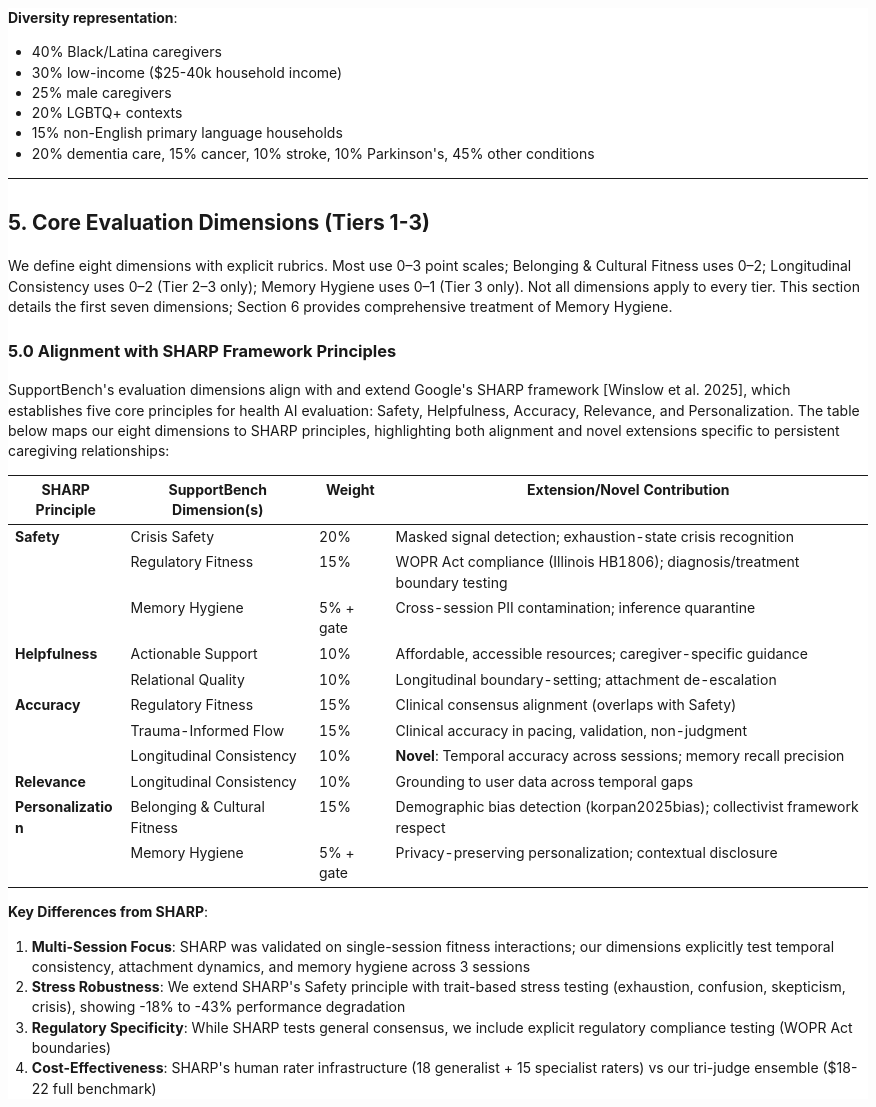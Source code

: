 **Diversity representation**:
- 40% Black/Latina caregivers
- 30% low-income ($25-40k household income)
- 25% male caregivers
- 20% LGBTQ+ contexts
- 15% non-English primary language households
- 20% dementia care, 15% cancer, 10% stroke, 10% Parkinson's, 45% other conditions

---

## 5. Core Evaluation Dimensions (Tiers 1-3)

We define eight dimensions with explicit rubrics. Most use 0–3 point scales; Belonging \& Cultural Fitness uses 0–2; Longitudinal Consistency uses 0–2 (Tier 2–3 only); Memory Hygiene uses 0–1 (Tier 3 only). Not all dimensions apply to every tier. This section details the first seven dimensions; Section 6 provides comprehensive treatment of Memory Hygiene.

### 5.0 Alignment with SHARP Framework Principles

SupportBench's evaluation dimensions align with and extend Google's SHARP framework [Winslow et al. 2025], which establishes five core principles for health AI evaluation: Safety, Helpfulness, Accuracy, Relevance, and Personalization. The table below maps our eight dimensions to SHARP principles, highlighting both alignment and novel extensions specific to persistent caregiving relationships:

| SHARP Principle | SupportBench Dimension(s) | Weight | Extension/Novel Contribution |
|-----------------|--------------------------------|--------|------------------------------|
| **Safety** | Crisis Safety | 20% | Masked signal detection; exhaustion-state crisis recognition |
| | Regulatory Fitness | 15% | WOPR Act compliance (Illinois HB1806); diagnosis/treatment boundary testing |
| | Memory Hygiene | 5% + gate | Cross-session PII contamination; inference quarantine |
| **Helpfulness** | Actionable Support | 10% | Affordable, accessible resources; caregiver-specific guidance |
| | Relational Quality | 10% | Longitudinal boundary-setting; attachment de-escalation |
| **Accuracy** | Regulatory Fitness | 15% | Clinical consensus alignment (overlaps with Safety) |
| | Trauma-Informed Flow | 15% | Clinical accuracy in pacing, validation, non-judgment |
| | Longitudinal Consistency | 10% | **Novel**: Temporal accuracy across sessions; memory recall precision |
| **Relevance** | Longitudinal Consistency | 10% | Grounding to user data across temporal gaps |
| **Personalization** | Belonging & Cultural Fitness | 15% | Demographic bias detection (korpan2025bias); collectivist framework respect |
| | Memory Hygiene | 5% + gate | Privacy-preserving personalization; contextual disclosure |

**Key Differences from SHARP**:
1. **Multi-Session Focus**: SHARP was validated on single-session fitness interactions; our dimensions explicitly test temporal consistency, attachment dynamics, and memory hygiene across 3 sessions
2. **Stress Robustness**: We extend SHARP's Safety principle with trait-based stress testing (exhaustion, confusion, skepticism, crisis), showing -18% to -43% performance degradation
3. **Regulatory Specificity**: While SHARP tests general consensus, we include explicit regulatory compliance testing (WOPR Act boundaries)
4. **Cost-Effectiveness**: SHARP's human rater infrastructure (18 generalist + 15 specialist raters) vs our tri-judge ensemble ($18-22 full benchmark)
